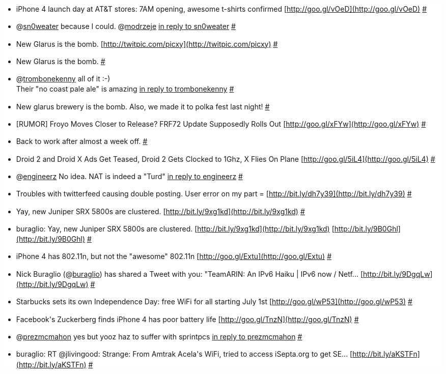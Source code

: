 *   iPhone 4 launch day at AT&T stores: 7AM opening, awesome t-shirts confirmed [http://goo.gl/vOeD](http://goo.gl/vOeD) [#](http://twitter.com/buraglio/statuses/15971047794)
  
*   @[sn0weater](http://twitter.com/sn0weater) because I could. @[modrzeje](http://twitter.com/modrzeje) [in reply to sn0weater](http://twitter.com/sn0weater/statuses/15998954171) [#](http://twitter.com/buraglio/statuses/16017868727)
  
*   New Glarus is the bomb. [http://twitpic.com/picxy](http://twitpic.com/picxy) [#](http://twitter.com/buraglio/statuses/16043625794)
  
*   New Glarus is the bomb. [#](http://twitter.com/buraglio/statuses/16044387569)
  
*   @[trombonekenny](http://twitter.com/trombonekenny) all of it :-)  
    Their "no coast pale ale" is amazing [in reply to trombonekenny](http://twitter.com/trombonekenny/statuses/16046269919) [#](http://twitter.com/buraglio/statuses/16047768482)
  
*   New glarus brewery is the bomb. Also, we made it to polka fest last night! [#](http://twitter.com/buraglio/statuses/16072520650)
  
*   \[RUMOR\] Froyo Moves Closer to Release? FRF72 Update Supposedly Rolls Out [http://goo.gl/xFYw](http://goo.gl/xFYw) [#](http://twitter.com/buraglio/statuses/16114022053)
  
*   Back to work after almost a week off. [#](http://twitter.com/buraglio/statuses/16145667455)
  
*   Droid 2 and Droid X Ads Get Teased, Droid 2 Gets Clocked to 1Ghz, X Flies On Plane [http://goo.gl/5iL4](http://goo.gl/5iL4) [#](http://twitter.com/buraglio/statuses/16158541225)
  
*   @[engineerz](http://twitter.com/engineerz) No idea. NAT is indeed a "Turd" [in reply to engineerz](http://twitter.com/engineerz/statuses/16159500191) [#](http://twitter.com/buraglio/statuses/16159850187)
  
*   Troubles with twitterfeed causing double posting. User error on my part = [http://bit.ly/dh7y39](http://bit.ly/dh7y39) [#](http://twitter.com/buraglio/statuses/16170161985)
  
*   Yay, new Juniper SRX 5800s are clustered. [http://bit.ly/9xg1kd](http://bit.ly/9xg1kd) [#](http://twitter.com/buraglio/statuses/16174003287)
  
*   buraglio: Yay, new Juniper SRX 5800s are clustered. [http://bit.ly/9xg1kd](http://bit.ly/9xg1kd) [http://bit.ly/9B0Ghl](http://bit.ly/9B0Ghl) [#](http://twitter.com/buraglio/statuses/16182945932)
  
*   iPhone 4 has 802.11n, but not the "awesome" 802.11n [http://goo.gl/Extu](http://goo.gl/Extu) [#](http://twitter.com/buraglio/statuses/16183205294)
  
*   Nick Buraglio (@[buraglio](http://twitter.com/buraglio)) has shared a Tweet with you: "TeamARIN: An IPv6 Haiku | IPv6 now / Netf... [http://bit.ly/9DgqLw](http://bit.ly/9DgqLw) [#](http://twitter.com/buraglio/statuses/16184501742)
  
*   Starbucks sets its own Independence Day: free WiFi for all starting July 1st [http://goo.gl/wP53](http://goo.gl/wP53) [#](http://twitter.com/buraglio/statuses/16185639486)
  
*   Facebook's Zuckerberg finds iPhone 4 has poor battery life [http://goo.gl/TnzN](http://goo.gl/TnzN) [#](http://twitter.com/buraglio/statuses/16185876812)
  
*   @[prezmcmahon](http://twitter.com/prezmcmahon) yes but yooz haz to suffer with sprintpcs [in reply to prezmcmahon](http://twitter.com/prezmcmahon/statuses/16186036033) [#](http://twitter.com/buraglio/statuses/16187050757)
  
*   buraglio: RT @jlivingood: Strange: From Amtrak Acela's WiFi, tried to access iSepta.org to get SE... [http://bit.ly/aKSTFn](http://bit.ly/aKSTFn) [#](http://twitter.com/buraglio/statuses/16190439800)
  